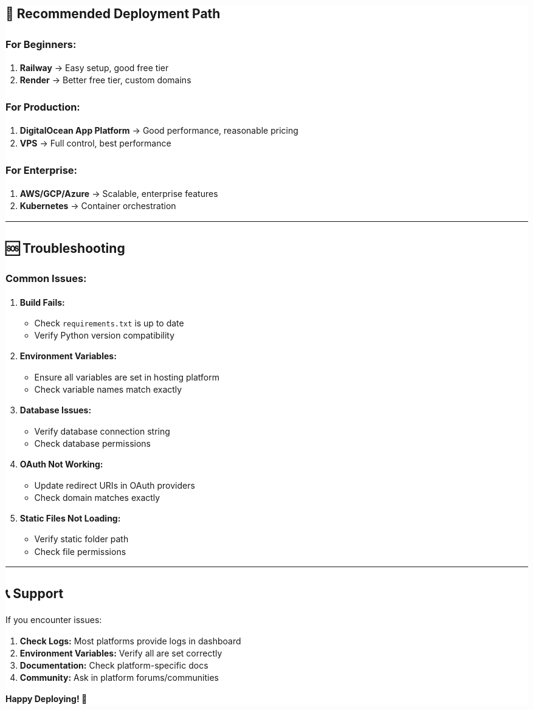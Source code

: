 
## 🎯 **Recommended Deployment Path**

### **For Beginners:**
1. **Railway** → Easy setup, good free tier
2. **Render** → Better free tier, custom domains

### **For Production:**
1. **DigitalOcean App Platform** → Good performance, reasonable pricing
2. **VPS** → Full control, best performance

### **For Enterprise:**
1. **AWS/GCP/Azure** → Scalable, enterprise features
2. **Kubernetes** → Container orchestration

---

## 🆘 **Troubleshooting**

### **Common Issues:**

1. **Build Fails:**
   - Check `requirements.txt` is up to date
   - Verify Python version compatibility

2. **Environment Variables:**
   - Ensure all variables are set in hosting platform
   - Check variable names match exactly

3. **Database Issues:**
   - Verify database connection string
   - Check database permissions

4. **OAuth Not Working:**
   - Update redirect URIs in OAuth providers
   - Check domain matches exactly

5. **Static Files Not Loading:**
   - Verify static folder path
   - Check file permissions

---

## 📞 **Support**

If you encounter issues:

1. **Check Logs:** Most platforms provide logs in dashboard
2. **Environment Variables:** Verify all are set correctly
3. **Documentation:** Check platform-specific docs
4. **Community:** Ask in platform forums/communities

**Happy Deploying! 🚀**
